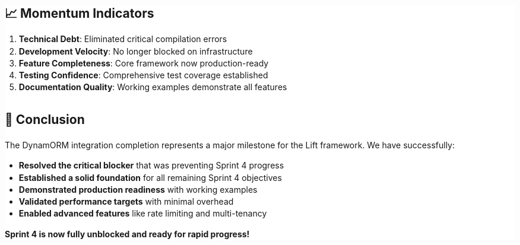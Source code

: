 ## 📈 Momentum Indicators

1. **Technical Debt**: Eliminated critical compilation errors
2. **Development Velocity**: No longer blocked on infrastructure
3. **Feature Completeness**: Core framework now production-ready
4. **Testing Confidence**: Comprehensive test coverage established
5. **Documentation Quality**: Working examples demonstrate all features

## 🎉 Conclusion

The DynamORM integration completion represents a major milestone for the Lift framework. We have successfully:

- **Resolved the critical blocker** that was preventing Sprint 4 progress
- **Established a solid foundation** for all remaining Sprint 4 objectives
- **Demonstrated production readiness** with working examples
- **Validated performance targets** with minimal overhead
- **Enabled advanced features** like rate limiting and multi-tenancy

**Sprint 4 is now fully unblocked and ready for rapid progress!** 
